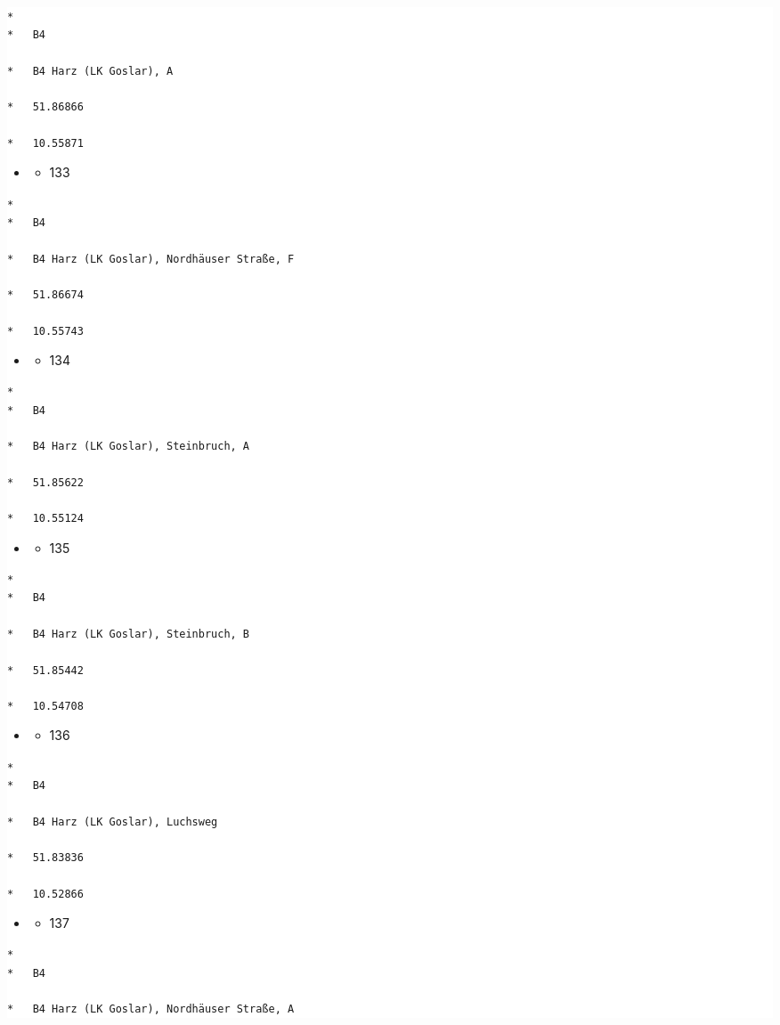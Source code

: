     *
    *   B4

    *   B4 Harz (LK Goslar), A

    *   51.86866

    *   10.55871


*    *   133

    *
    *   B4

    *   B4 Harz (LK Goslar), Nordhäuser Straße, F

    *   51.86674

    *   10.55743


*    *   134

    *
    *   B4

    *   B4 Harz (LK Goslar), Steinbruch, A

    *   51.85622

    *   10.55124


*    *   135

    *
    *   B4

    *   B4 Harz (LK Goslar), Steinbruch, B

    *   51.85442

    *   10.54708


*    *   136

    *
    *   B4

    *   B4 Harz (LK Goslar), Luchsweg

    *   51.83836

    *   10.52866


*    *   137

    *
    *   B4

    *   B4 Harz (LK Goslar), Nordhäuser Straße, A
